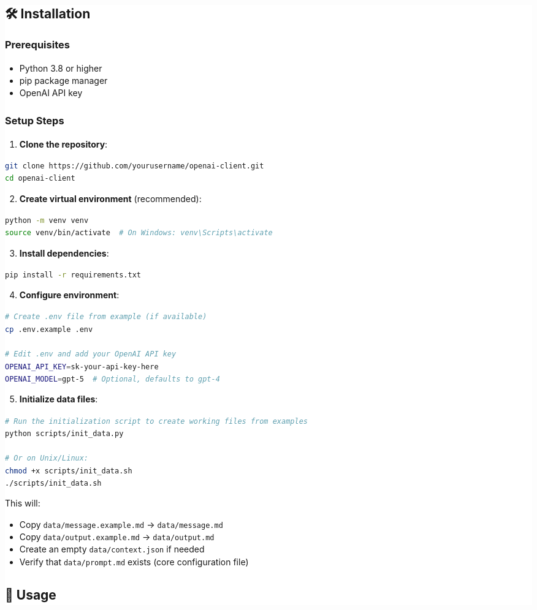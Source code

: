 ## 🛠️ Installation

### Prerequisites

- Python 3.8 or higher
- pip package manager
- OpenAI API key

### Setup Steps

1. **Clone the repository**:
```bash
git clone https://github.com/yourusername/openai-client.git
cd openai-client
```

2. **Create virtual environment** (recommended):
```bash
python -m venv venv
source venv/bin/activate  # On Windows: venv\Scripts\activate
```

3. **Install dependencies**:
```bash
pip install -r requirements.txt
```

4. **Configure environment**:
```bash
# Create .env file from example (if available)
cp .env.example .env

# Edit .env and add your OpenAI API key
OPENAI_API_KEY=sk-your-api-key-here
OPENAI_MODEL=gpt-5  # Optional, defaults to gpt-4
```

5. **Initialize data files**:
```bash
# Run the initialization script to create working files from examples
python scripts/init_data.py

# Or on Unix/Linux:
chmod +x scripts/init_data.sh
./scripts/init_data.sh
```

This will:
- Copy `data/message.example.md` → `data/message.md`
- Copy `data/output.example.md` → `data/output.md`
- Create an empty `data/context.json` if needed
- Verify that `data/prompt.md` exists (core configuration file)

## 📖 Usage
